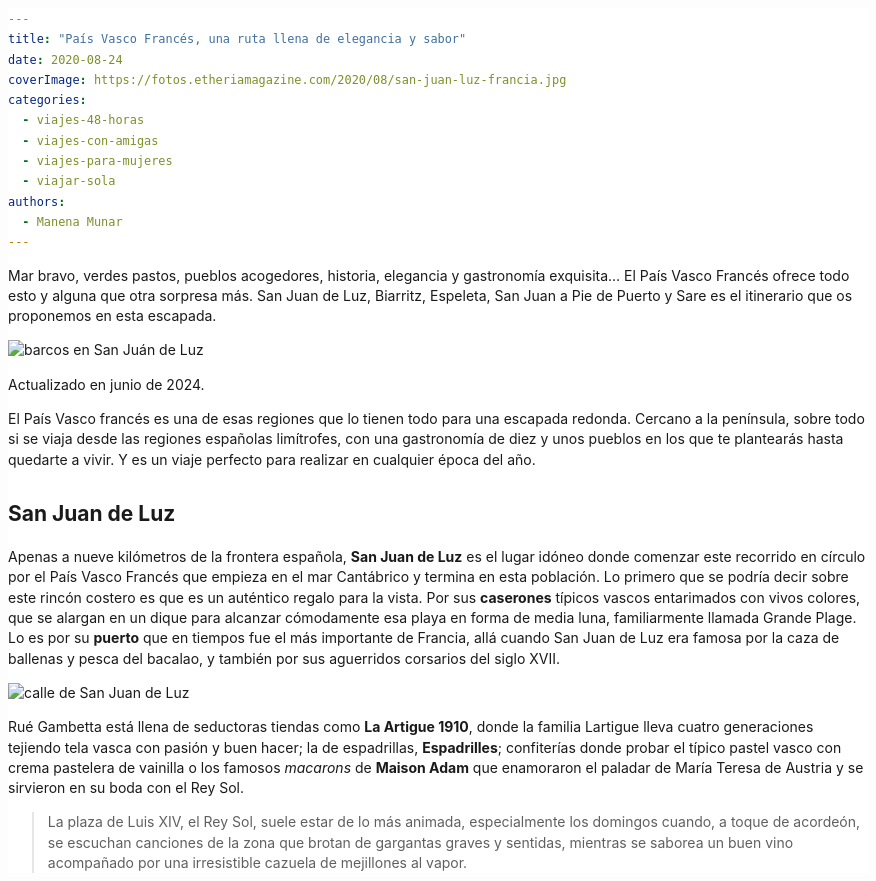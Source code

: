 ```yaml
---
title: "País Vasco Francés, una ruta llena de elegancia y sabor"
date: 2020-08-24
coverImage: https://fotos.etheriamagazine.com/2020/08/san-juan-luz-francia.jpg
categories: 
  - viajes-48-horas
  - viajes-con-amigas
  - viajes-para-mujeres
  - viajar-sola
authors: 
  - Manena Munar
---
```


Mar bravo, verdes pastos, pueblos acogedores, historia, elegancia y gastronomía 
exquisita… El País Vasco Francés ofrece todo esto y alguna que otra sorpresa más. San 
Juan de Luz, Biarritz, Espeleta, San Juan a Pie de Puerto y Sare es el itinerario que os 
proponemos en esta escapada. 

![barcos en San Juán de Luz](https://fotos.etheriamagazine.com/2020/08/san-juan-luz-francia.jpg "Puerto de San Juan de Luz. © O.T. Saint Jean de Luz/ Tedy Bear")

Actualizado en junio de 2024. 

El País Vasco francés es una de esas regiones que lo tienen todo para una escapada 
redonda. Cercano a la península, sobre todo si se viaja desde las regiones españolas 
limítrofes, con una gastronomía de diez y unos pueblos en los que te plantearás hasta 
quedarte a vivir. Y es un viaje perfecto para realizar en cualquier época del año. 

## San Juan de Luz

Apenas a nueve kilómetros de la frontera española, **San Juan de Luz** es el lugar 
idóneo donde comenzar este recorrido en círculo por el País Vasco Francés que empieza en 
el mar Cantábrico y termina en esta población. Lo primero que se podría decir sobre este 
rincón costero es que es un auténtico regalo para la vista. Por sus **caserones** 
típicos vascos entarimados con vivos colores, que se alargan en un dique para alcanzar 
cómodamente esa playa en forma de media luna, familiarmente llamada Grande Plage. Lo es 
por su **puerto** que en tiempos fue el más importante de Francia, allá cuando San Juan 
de Luz era famosa por la caza de ballenas y pesca del bacalao, y también por sus 
aguerridos corsarios del siglo XVII. 

![calle de San Juan de Luz](https://fotos.etheriamagazine.com/2020/08/que-ver-san-juan-luz.jpg "Colorida arquitectura de San Juan de Luz. © O.T. Saint Jean de Luz/ Tedy Bear")

Rué Gambetta está llena de seductoras tiendas como **La Artigue 1910**, donde la familia 
Lartigue lleva cuatro generaciones tejiendo tela vasca con pasión y buen hacer; la de 
espadrillas, **Espadrilles**; confiterías donde probar el típico pastel vasco con crema 
pastelera de vainilla o los famosos _macarons_ de **Maison Adam** que enamoraron el 
paladar de María Teresa de Austria y se sirvieron en su boda con el Rey Sol. 

> La plaza de Luis XIV, el Rey Sol, suele estar de lo más animada, especialmente los 
> domingos cuando, a toque de acordeón, se escuchan canciones de la zona que brotan de 
> gargantas graves y sentidas, mientras se saborea un buen vino acompañado por una 
> irresistible cazuela de mejillones al vapor. 
